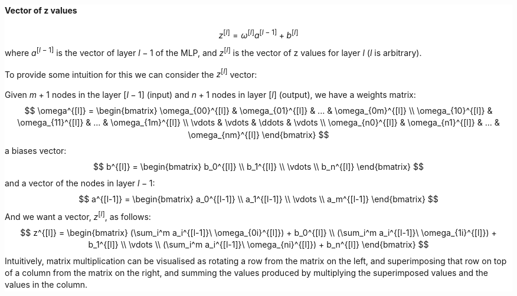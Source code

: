 #### Vector of z values
$$
z^{[l]} = \omega^{[l]} a^{[l-1]} + b^{[l]}
$$
where $a^{[l-1]}$ is the vector of layer $l-1$ of the MLP, and $z^{[l]}$ is the vector of z values for layer $l$ ($l$ is arbitrary).

To provide some intuition for this we can consider the $z^{[l]}$ vector:

Given $m+1$ nodes in the layer $[l-1]$ (input) and $n+1$ nodes in layer $[l]$ (output), we have a weights matrix:
$$
\omega^{[l]} = \begin{bmatrix} \omega_{00}^{[l]} & \omega_{01}^{[l]} & ... & \omega_{0m}^{[l]} \\ \omega_{10}^{[l]} & \omega_{11}^{[l]} & ... & \omega_{1m}^{[l]} \\ \vdots & \vdots & \ddots & \vdots \\ \omega_{n0}^{[l]} & \omega_{n1}^{[l]} & ... & \omega_{nm}^{[l]} \end{bmatrix}
$$
a biases vector:
$$
b^{[l]} = \begin{bmatrix} b_0^{[l]} \\ b_1^{[l]} \\ \vdots \\ b_n^{[l]} \end{bmatrix}
$$
and a vector of the nodes in layer $l-1$:
$$
a^{[l-1]} = \begin{bmatrix} a_0^{[l-1]} \\ a_1^{[l-1]} \\ \vdots \\ a_m^{[l-1]} \end{bmatrix}
$$
And we want a vector, $z^{[l]}$, as follows:
$$
z^{[l]} = \begin{bmatrix} (\sum_i^m a_i^{[l-1]}\ \omega_{0i}^{[l]}) + b_0^{[l]} \\ (\sum_i^m a_i^{[l-1]}\ \omega_{1i}^{[l]}) + b_1^{[l]} \\ \vdots \\ (\sum_i^m a_i^{[l-1]}\ \omega_{ni}^{[l]}) + b_n^{[l]} \end{bmatrix}
$$
Intuitively, matrix multiplication can be visualised as rotating a row from the matrix on the left, and superimposing that row on top of a column from the matrix on the right, and summing the values produced by multiplying the superimposed values and the values in the column.